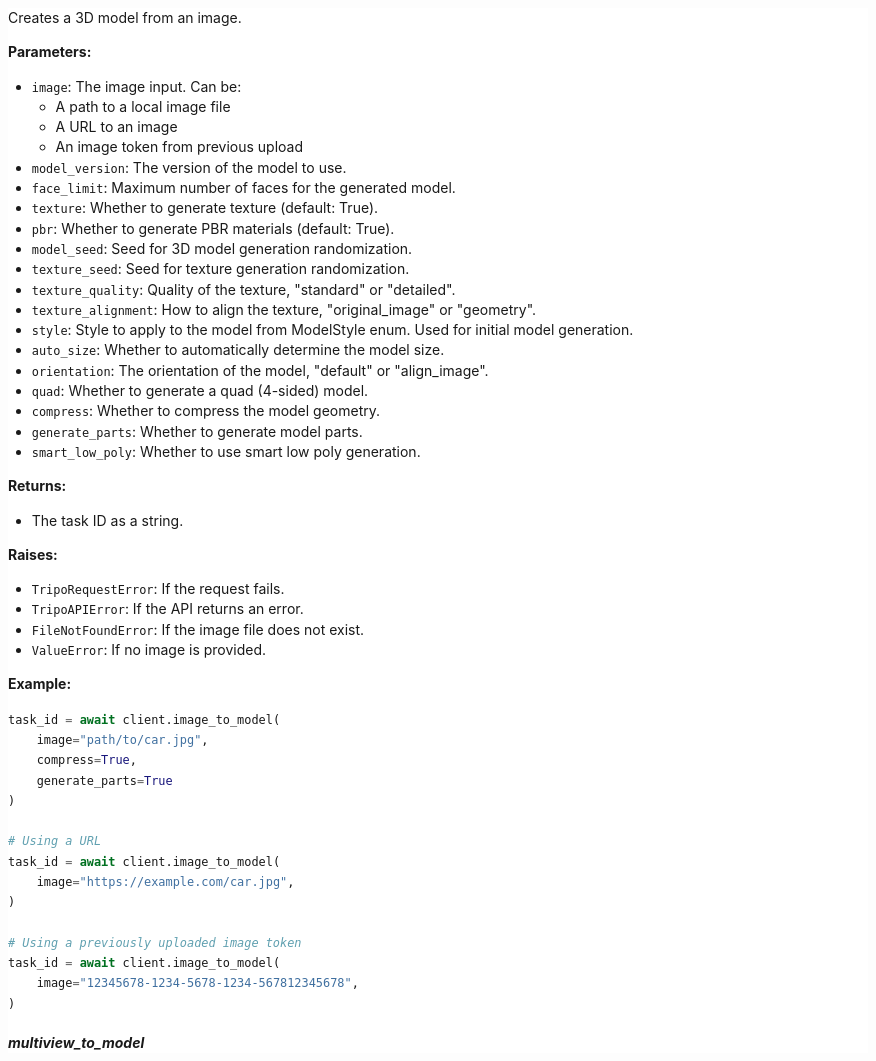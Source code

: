 Creates a 3D model from an image.

**Parameters:**

- `image`: The image input. Can be:
  - A path to a local image file
  - A URL to an image
  - An image token from previous upload
- `model_version`: The version of the model to use.
- `face_limit`: Maximum number of faces for the generated model.
- `texture`: Whether to generate texture (default: True).
- `pbr`: Whether to generate PBR materials (default: True).
- `model_seed`: Seed for 3D model generation randomization.
- `texture_seed`: Seed for texture generation randomization.
- `texture_quality`: Quality of the texture, "standard" or "detailed".
- `texture_alignment`: How to align the texture, "original_image" or "geometry".
- `style`: Style to apply to the model from ModelStyle enum. Used for initial model generation.
- `auto_size`: Whether to automatically determine the model size.
- `orientation`: The orientation of the model, "default" or "align_image".
- `quad`: Whether to generate a quad (4-sided) model.
- `compress`: Whether to compress the model geometry.
- `generate_parts`: Whether to generate model parts.
- `smart_low_poly`: Whether to use smart low poly generation.

**Returns:**
- The task ID as a string.

**Raises:**
- `TripoRequestError`: If the request fails.
- `TripoAPIError`: If the API returns an error.
- `FileNotFoundError`: If the image file does not exist.
- `ValueError`: If no image is provided.

**Example:**

```python
task_id = await client.image_to_model(
    image="path/to/car.jpg",
    compress=True,
    generate_parts=True
)

# Using a URL
task_id = await client.image_to_model(
    image="https://example.com/car.jpg",
)

# Using a previously uploaded image token
task_id = await client.image_to_model(
    image="12345678-1234-5678-1234-567812345678",
)
```

##### multiview_to_model
